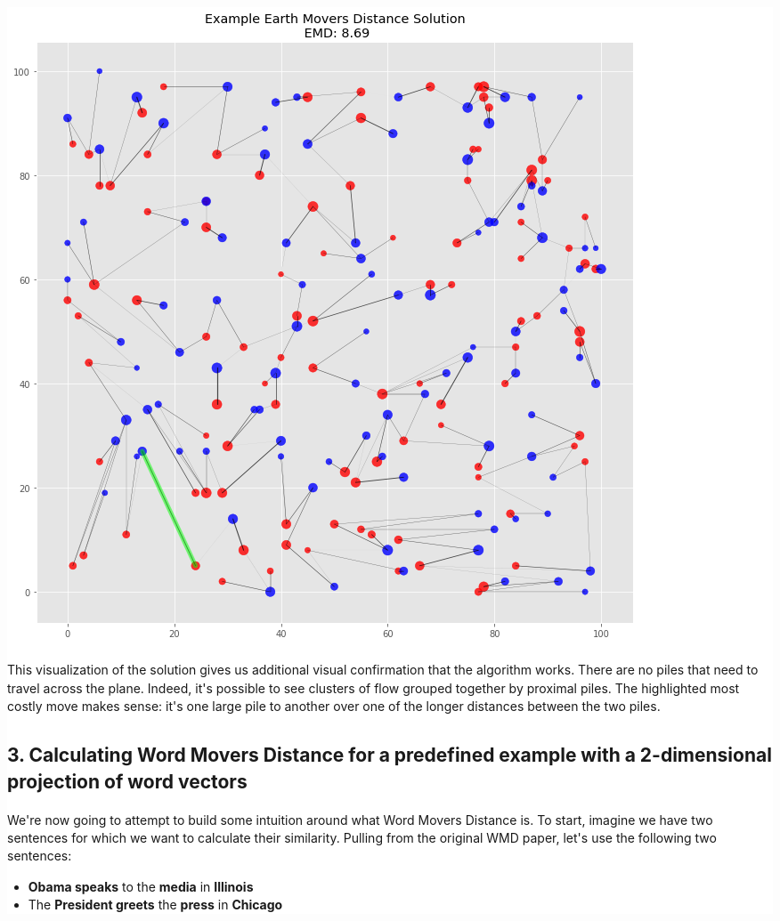 ![png](/images/Word%20Movers%20Distance%20Exploration_37_0.png)


This visualization of the solution gives us additional visual confirmation that the algorithm works. There are no piles that need to travel across the plane. Indeed, it's possible to see clusters of flow grouped together by proximal piles. The highlighted most costly move makes sense: it's one large pile to another over one of the longer distances between the two piles.

## 3. Calculating Word Movers Distance for a predefined example with a 2-dimensional projection of word vectors

We're now going to attempt to build some intuition around what Word Movers Distance is. To start, imagine we have two sentences for which we want to calculate their similarity. Pulling from the original WMD paper, let's use the following two sentences:

- **Obama speaks** to the **media** in **Illinois**
- The **President greets** the **press** in **Chicago**
